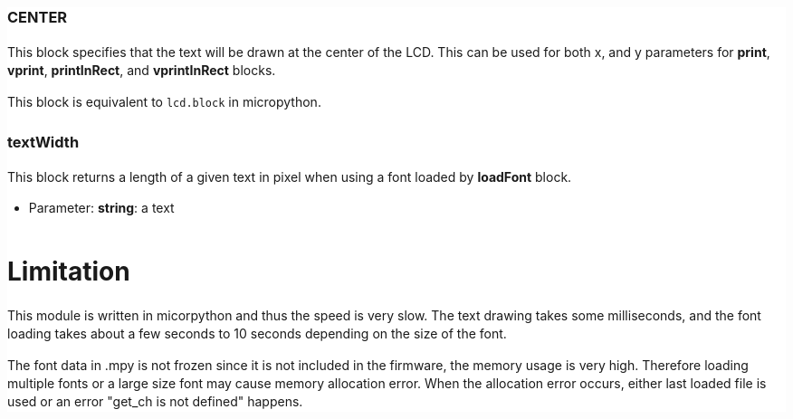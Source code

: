 ### CENTER

This block specifies that the text will be drawn at the center of the LCD. This can be used for both x, and y parameters for **print**, **vprint**, **printInRect**, and **vprintInRect**  blocks.

This block is equivalent to `lcd.block` in micropython.

### textWidth

This block returns a length of a given text in pixel when using a font loaded by **loadFont** block.

- Parameter: **string**: a text

# Limitation

This module is written in micorpython and thus the speed is very slow.
The text drawing takes some milliseconds, and the font loading takes about a few seconds to 10 seconds
depending on the size of the font.

The font data in .mpy is not frozen since it is not included in the firmware, the memory usage is very high.
Therefore loading multiple fonts or a large size font may cause memory allocation error.
When the allocation error occurs, either last loaded file is used or an error "get_ch is not defined" happens.

